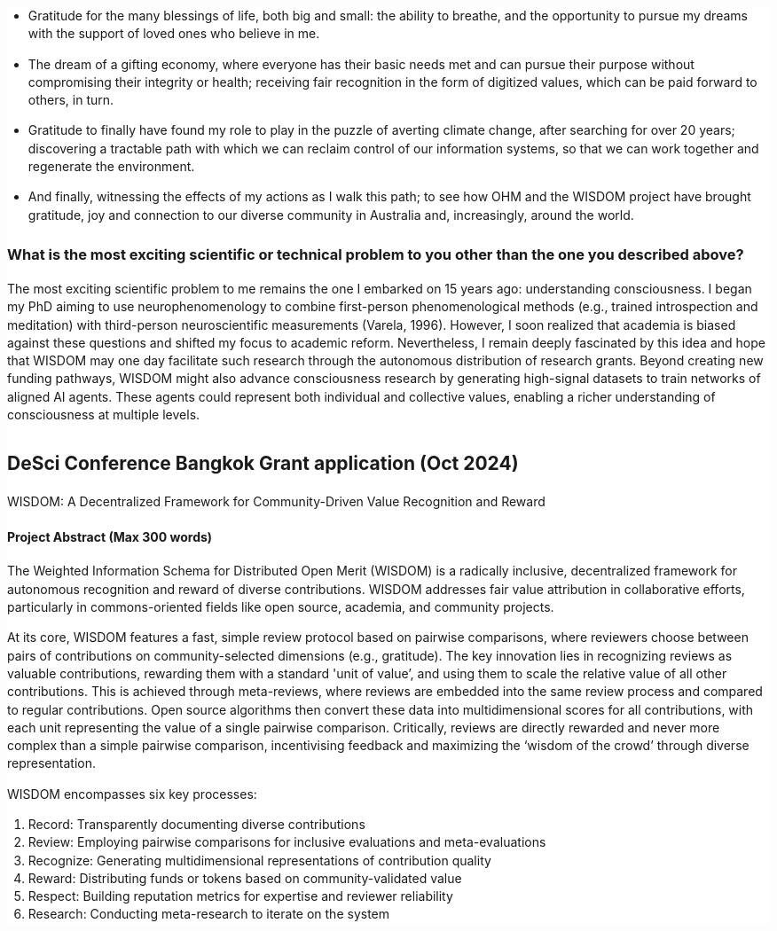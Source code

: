 - Gratitude for the many blessings of life, both big and small: the ability to breathe, and the opportunity to pursue my dreams with the support of loved ones who believe in me. 

- The dream of a gifting economy, where everyone has their basic needs met and can pursue their purpose without compromising their integrity or health; receiving fair recognition in the form of digitized values, which can be paid forward to others, in turn.

- Gratitude to finally have found my role to play in the puzzle of averting climate change, after searching for over 20 years; discovering a tractable path with which we can reclaim control of our information systems, so that we can work together and regenerate the environment.

- And finally, witnessing the effects of my actions as I walk this path; to see how OHM and the WISDOM project have brought gratitude, joy and connection to our diverse community in Australia and, increasingly, around the world. 


### What is the most exciting scientific or technical problem to you other than the one you described above?
The most exciting scientific problem to me remains the one I embarked on 15 years ago: understanding consciousness. I began my PhD aiming to use neurophenomenology to combine first-person phenomenological methods (e.g., trained introspection and meditation) with third-person neuroscientific measurements (Varela, 1996). However, I soon realized that academia is biased against these questions and shifted my focus to academic reform.
Nevertheless, I remain deeply fascinated by this idea and hope that WISDOM may one day facilitate such research through the autonomous distribution of research grants. Beyond creating new funding pathways, WISDOM might also advance consciousness research by generating high-signal datasets to train networks of aligned AI agents. These agents could represent both individual and collective values, enabling a richer understanding of consciousness at multiple levels.






## DeSci Conference Bangkok Grant application (Oct 2024)
WISDOM: A Decentralized Framework for Community-Driven Value Recognition and Reward

#### Project Abstract (Max 300 words)
The Weighted Information Schema for Distributed Open Merit (WISDOM) is a radically inclusive, decentralized framework for autonomous recognition and reward of diverse contributions. WISDOM addresses fair value attribution in collaborative efforts, particularly in commons-oriented fields like open source, academia, and community projects.

At its core, WISDOM features a fast, simple review protocol based on pairwise comparisons, where reviewers choose between pairs of contributions on community-selected dimensions (e.g., gratitude). The key innovation lies in recognizing reviews as valuable contributions, rewarding them with a standard 'unit of value’, and using them to scale the relative value of all other contributions. This is achieved through meta-reviews, where reviews are embedded into the same review process and compared to regular contributions. Open source algorithms then convert these data into multidimensional scores for all contributions, with each unit representing the value of a single pairwise comparison. Critically, reviews are directly rewarded and never more complex than a simple pairwise comparison, incentivising feedback and maximizing the ‘wisdom of the crowd’ through diverse representation.

WISDOM encompasses six key processes: 
1. Record: Transparently documenting diverse contributions 
2. Review: Employing pairwise comparisons for inclusive evaluations and meta-evaluations 
3. Recognize: Generating multidimensional representations of contribution quality 
4. Reward: Distributing funds or tokens based on community-validated value 
5. Respect: Building reputation metrics for expertise and reviewer reliability 
6. Research: Conducting meta-research to iterate on the system
